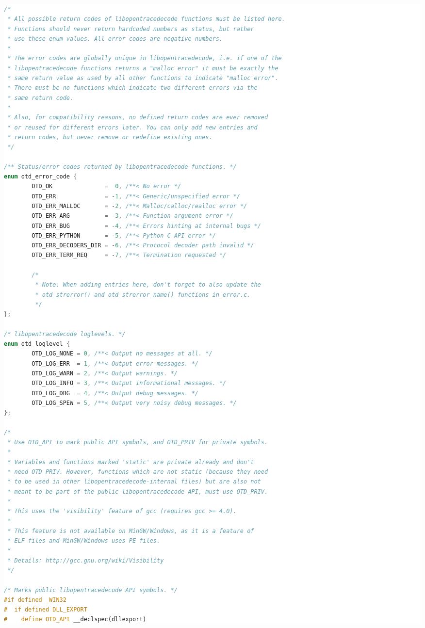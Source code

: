 ```cpp
/*
 * All possible return codes of libopentracedecode functions must be listed here.
 * Functions should never return hardcoded numbers as status, but rather
 * use these enum values. All error codes are negative numbers.
 *
 * The error codes are globally unique in libopentracedecode, i.e. if one of the
 * libopentracedecode functions returns a "malloc error" it must be exactly the
 * same return value as used by all other functions to indicate "malloc error".
 * There must be no functions which indicate two different errors via the
 * same return code.
 *
 * Also, for compatibility reasons, no defined return codes are ever removed
 * or reused for different errors later. You can only add new entries and
 * return codes, but never remove or redefine existing ones.
 */

/** Status/error codes returned by libopentracedecode functions. */
enum otd_error_code {
        OTD_OK               =  0, /**< No error */
        OTD_ERR              = -1, /**< Generic/unspecified error */
        OTD_ERR_MALLOC       = -2, /**< Malloc/calloc/realloc error */
        OTD_ERR_ARG          = -3, /**< Function argument error */
        OTD_ERR_BUG          = -4, /**< Errors hinting at internal bugs */
        OTD_ERR_PYTHON       = -5, /**< Python C API error */
        OTD_ERR_DECODERS_DIR = -6, /**< Protocol decoder path invalid */
        OTD_ERR_TERM_REQ     = -7, /**< Termination requested */

        /*
         * Note: When adding entries here, don't forget to also update the
         * otd_strerror() and otd_strerror_name() functions in error.c.
         */
};

/* libopentracedecode loglevels. */
enum otd_loglevel {
        OTD_LOG_NONE = 0, /**< Output no messages at all. */
        OTD_LOG_ERR  = 1, /**< Output error messages. */
        OTD_LOG_WARN = 2, /**< Output warnings. */
        OTD_LOG_INFO = 3, /**< Output informational messages. */
        OTD_LOG_DBG  = 4, /**< Output debug messages. */
        OTD_LOG_SPEW = 5, /**< Output very noisy debug messages. */
};

/*
 * Use OTD_API to mark public API symbols, and OTD_PRIV for private symbols.
 *
 * Variables and functions marked 'static' are private already and don't
 * need OTD_PRIV. However, functions which are not static (because they need
 * to be used in other libopentracedecode-internal files) but are also not
 * meant to be part of the public libopentracedecode API, must use OTD_PRIV.
 *
 * This uses the 'visibility' feature of gcc (requires gcc >= 4.0).
 *
 * This feature is not available on MinGW/Windows, as it is a feature of
 * ELF files and MinGW/Windows uses PE files.
 *
 * Details: http://gcc.gnu.org/wiki/Visibility
 */

/* Marks public libopentracedecode API symbols. */
#if defined _WIN32
#  if defined DLL_EXPORT
#    define OTD_API __declspec(dllexport)
```